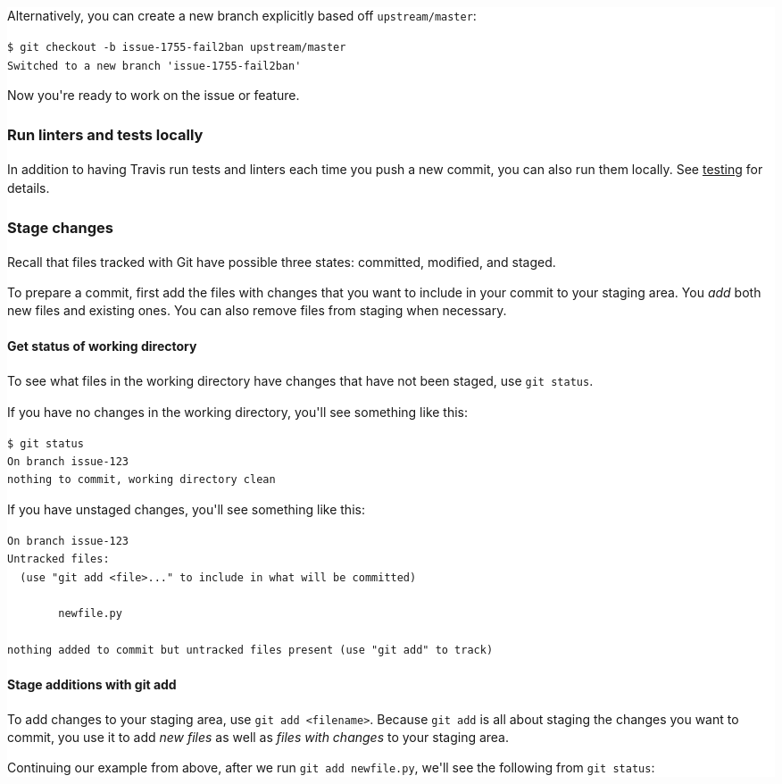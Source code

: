 Alternatively, you can create a new branch explicitly based off
`upstream/master`:

```
$ git checkout -b issue-1755-fail2ban upstream/master
Switched to a new branch 'issue-1755-fail2ban'
```

Now you're ready to work on the issue or feature.

### Run linters and tests locally

In addition to having Travis run tests and linters each time you push a new
commit, you can also run them locally. See [testing](testing.html) for details.

### Stage changes

Recall that files tracked with Git have possible three states:
committed, modified, and staged.

To prepare a commit, first add the files with changes that you want
to include in your commit to your staging area. You *add* both new files and
existing ones. You can also remove files from staging when necessary.

#### Get status of working directory

To see what files in the working directory have changes that have not been
staged, use `git status`.

If you have no changes in the working directory, you'll see something like
this:

```
$ git status
On branch issue-123
nothing to commit, working directory clean
```

If you have unstaged changes, you'll see something like this:

```
On branch issue-123
Untracked files:
  (use "git add <file>..." to include in what will be committed)

        newfile.py

nothing added to commit but untracked files present (use "git add" to track)
```

#### Stage additions with git add

To add changes to your staging area, use `git add <filename>`. Because `git
add` is all about staging the changes you want to commit, you use it to add
*new files* as well as *files with changes* to your staging area.

Continuing our example from above, after we run `git add newfile.py`, we'll see
the following from `git status`:
